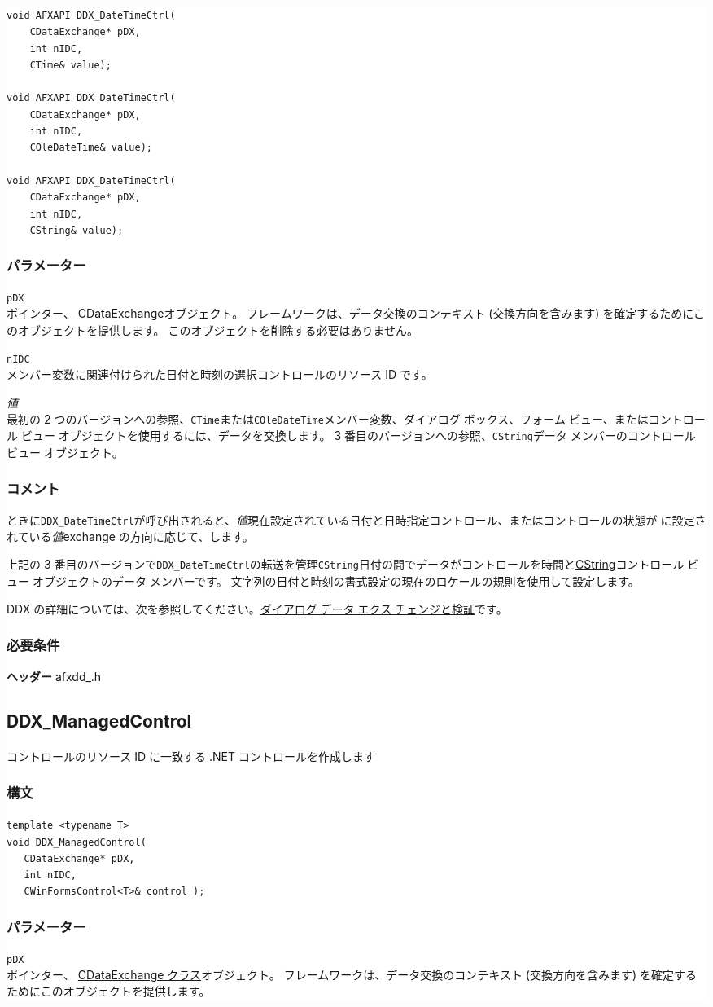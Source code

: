 ```  
void AFXAPI DDX_DateTimeCtrl(
    CDataExchange* pDX,  
    int nIDC,  
    CTime& value);

void AFXAPI DDX_DateTimeCtrl(
    CDataExchange* pDX,  
    int nIDC,  
    COleDateTime& value);

void AFXAPI DDX_DateTimeCtrl(
    CDataExchange* pDX,  
    int nIDC,  
    CString& value);  
```  
  
### <a name="parameters"></a>パラメーター  
 `pDX`  
 ポインター、 [CDataExchange](../../mfc/reference/cdataexchange-class.md)オブジェクト。 フレームワークは、データ交換のコンテキスト (交換方向を含みます) を確定するためにこのオブジェクトを提供します。 このオブジェクトを削除する必要はありません。  
  
 `nIDC`  
 メンバー変数に関連付けられた日付と時刻の選択コントロールのリソース ID です。  
  
 *値*  
 最初の 2 つのバージョンへの参照、`CTime`または`COleDateTime`メンバー変数、ダイアログ ボックス、フォーム ビュー、またはコントロール ビュー オブジェクトを使用するには、データを交換します。 3 番目のバージョンへの参照、`CString`データ メンバーのコントロール ビュー オブジェクト。  
  
### <a name="remarks"></a>コメント  
 ときに`DDX_DateTimeCtrl`が呼び出されると、*値*現在設定されている日付と日時指定コントロール、またはコントロールの状態が に設定されている*値*exchange の方向に応じて、します。  
  
 上記の 3 番目のバージョンで`DDX_DateTimeCtrl`の転送を管理`CString`日付の間でデータがコントロールを時間と[CString](../../atl-mfc-shared/reference/cstringt-class.md)コントロール ビュー オブジェクトのデータ メンバーです。 文字列の日付と時刻の書式設定の現在のロケールの規則を使用して設定します。  
  
 DDX の詳細については、次を参照してください。[ダイアログ データ エクス チェンジと検証](../../mfc/dialog-data-exchange-and-validation.md)です。  
  
### <a name="requirements"></a>必要条件  
  **ヘッダー** afxdd_.h  

   

 
## <a name="ddx_managedcontrol"></a>DDX_ManagedControl
コントロールのリソース ID に一致する .NET コントロールを作成します  
   
### <a name="syntax"></a>構文  
  ```  
template <typename T>  
void DDX_ManagedControl(  
     CDataExchange* pDX,   
     int nIDC,   
     CWinFormsControl<T>& control );  
```
### <a name="parameters"></a>パラメーター  
 `pDX`  
 ポインター、 [CDataExchange クラス](cdataexchange-class.md)オブジェクト。 フレームワークは、データ交換のコンテキスト (交換方向を含みます) を確定するためにこのオブジェクトを提供します。  
  
